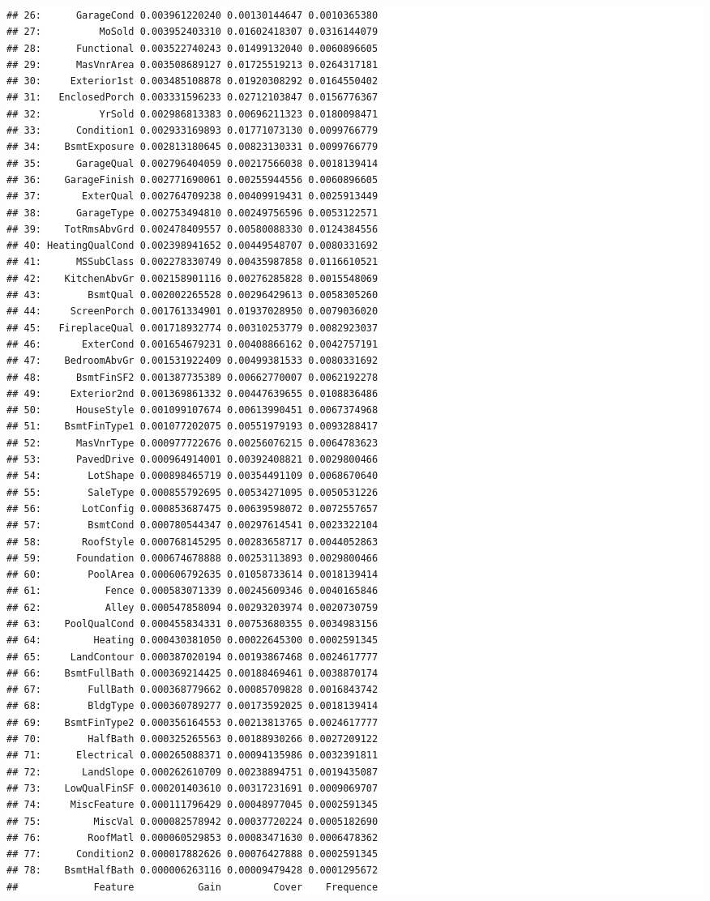 ```
## 26:      GarageCond 0.003961220240 0.00130144647 0.0010365380
## 27:          MoSold 0.003952403310 0.01602418307 0.0316144079
## 28:      Functional 0.003522740243 0.01499132040 0.0060896605
## 29:      MasVnrArea 0.003508689127 0.01725519213 0.0264317181
## 30:     Exterior1st 0.003485108878 0.01920308292 0.0164550402
## 31:   EnclosedPorch 0.003331596233 0.02712103847 0.0156776367
## 32:          YrSold 0.002986813383 0.00696211323 0.0180098471
## 33:      Condition1 0.002933169893 0.01771073130 0.0099766779
## 34:    BsmtExposure 0.002813180645 0.00823130331 0.0099766779
## 35:      GarageQual 0.002796404059 0.00217566038 0.0018139414
## 36:    GarageFinish 0.002771690061 0.00255944556 0.0060896605
## 37:       ExterQual 0.002764709238 0.00409919431 0.0025913449
## 38:      GarageType 0.002753494810 0.00249756596 0.0053122571
## 39:    TotRmsAbvGrd 0.002478409557 0.00580088330 0.0124384556
## 40: HeatingQualCond 0.002398941652 0.00449548707 0.0080331692
## 41:      MSSubClass 0.002278330749 0.00435987858 0.0116610521
## 42:    KitchenAbvGr 0.002158901116 0.00276285828 0.0015548069
## 43:        BsmtQual 0.002002265528 0.00296429613 0.0058305260
## 44:     ScreenPorch 0.001761334901 0.01937028950 0.0079036020
## 45:   FireplaceQual 0.001718932774 0.00310253779 0.0082923037
## 46:       ExterCond 0.001654679231 0.00408866162 0.0042757191
## 47:    BedroomAbvGr 0.001531922409 0.00499381533 0.0080331692
## 48:      BsmtFinSF2 0.001387735389 0.00662770007 0.0062192278
## 49:     Exterior2nd 0.001369861332 0.00447639655 0.0108836486
## 50:      HouseStyle 0.001099107674 0.00613990451 0.0067374968
## 51:    BsmtFinType1 0.001077202075 0.00551979193 0.0093288417
## 52:      MasVnrType 0.000977722676 0.00256076215 0.0064783623
## 53:      PavedDrive 0.000964914001 0.00392408821 0.0029800466
## 54:        LotShape 0.000898465719 0.00354491109 0.0068670640
## 55:        SaleType 0.000855792695 0.00534271095 0.0050531226
## 56:       LotConfig 0.000853687475 0.00639598072 0.0072557657
## 57:        BsmtCond 0.000780544347 0.00297614541 0.0023322104
## 58:       RoofStyle 0.000768145295 0.00283658717 0.0044052863
## 59:      Foundation 0.000674678888 0.00253113893 0.0029800466
## 60:        PoolArea 0.000606792635 0.01058733614 0.0018139414
## 61:           Fence 0.000583071339 0.00245609346 0.0040165846
## 62:           Alley 0.000547858094 0.00293203974 0.0020730759
## 63:    PoolQualCond 0.000455834331 0.00753680355 0.0034983156
## 64:         Heating 0.000430381050 0.00022645300 0.0002591345
## 65:     LandContour 0.000387020194 0.00193867468 0.0024617777
## 66:    BsmtFullBath 0.000369214425 0.00188469461 0.0038870174
## 67:        FullBath 0.000368779662 0.00085709828 0.0016843742
## 68:        BldgType 0.000360789277 0.00173592025 0.0018139414
## 69:    BsmtFinType2 0.000356164553 0.00213813765 0.0024617777
## 70:        HalfBath 0.000325265563 0.00188930266 0.0027209122
## 71:      Electrical 0.000265088371 0.00094135986 0.0032391811
## 72:       LandSlope 0.000262610709 0.00238894751 0.0019435087
## 73:    LowQualFinSF 0.000201403610 0.00317231691 0.0009069707
## 74:     MiscFeature 0.000111796429 0.00048977045 0.0002591345
## 75:         MiscVal 0.000082578942 0.00037720224 0.0005182690
## 76:        RoofMatl 0.000060529853 0.00083471630 0.0006478362
## 77:      Condition2 0.000017882626 0.00076427888 0.0002591345
## 78:    BsmtHalfBath 0.000006263116 0.00009479428 0.0001295672
##             Feature           Gain         Cover    Frequence
```
